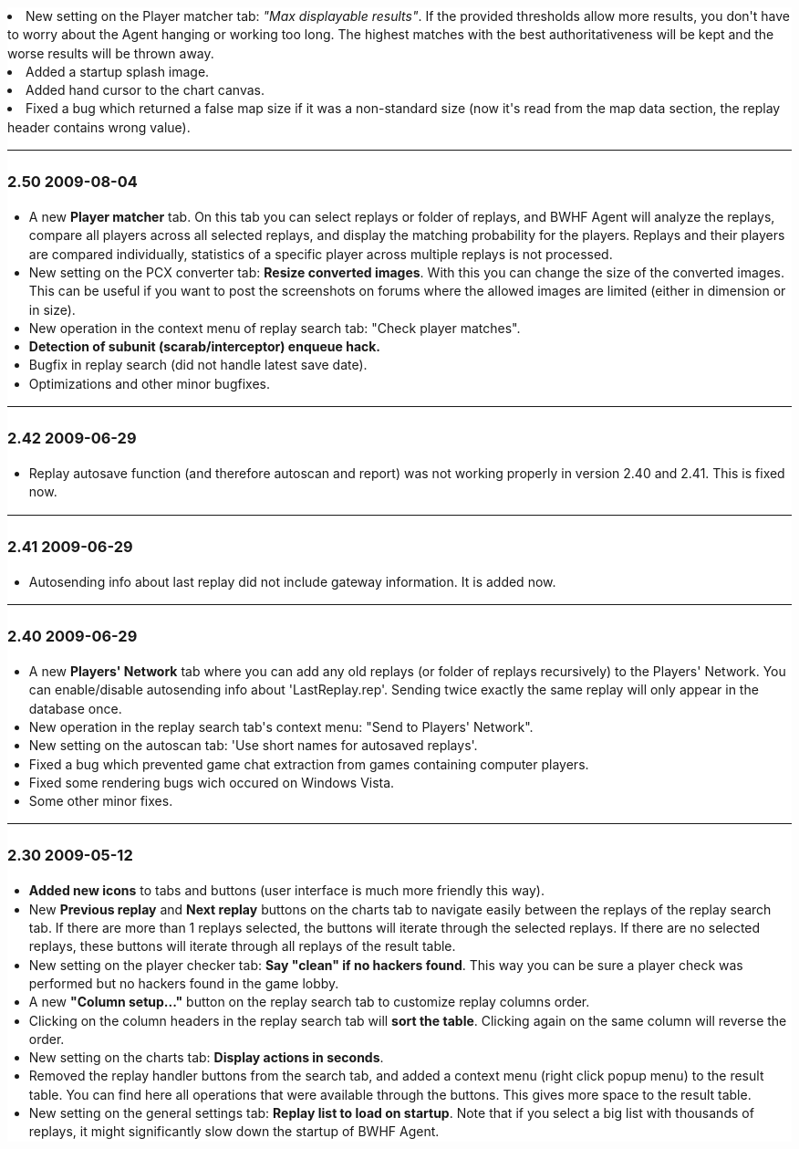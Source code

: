 </li><li>New setting on the Player matcher tab: <i>"Max displayable results"</i>. If the provided thresholds allow more results, you don't have to worry about the Agent hanging or working too long. The highest matches with the best authoritativeness will be kept and the worse results will be thrown away.<br>
</li><li>Added a startup splash image.<br>
</li><li>Added hand cursor to the chart canvas.<br>
</li><li>Fixed a bug which returned a false map size if it was a non-standard size (now it's read from the map data section, the replay header contains wrong value).</li></ul>

<hr />
<h3>2.50 2009-08-04</h3>
<ul><li>A new <b>Player matcher</b> tab. On this tab you can select replays or folder of replays, and BWHF Agent will analyze the replays, compare all players across all selected replays, and display the matching probability for the players. Replays and their players are compared individually, statistics of a specific player across multiple replays is not processed.<br>
</li><li>New setting on the PCX converter tab: <b>Resize converted images</b>. With this you can change the size of the converted images. This can be useful if you want to post the screenshots on forums where the allowed images are limited (either in dimension or in size).<br>
</li><li>New operation in the context menu of replay search tab: "Check player matches".<br>
</li><li><b>Detection of subunit (scarab/interceptor) enqueue hack.</b>
</li><li>Bugfix in replay search (did not handle latest save date).<br>
</li><li>Optimizations and other minor bugfixes.</li></ul>

<hr />
<h3>2.42 2009-06-29</h3>
<ul><li>Replay autosave function (and therefore autoscan and report) was not working properly in version 2.40 and 2.41. This is fixed now.</li></ul>

<hr />
<h3>2.41 2009-06-29</h3>
<ul><li>Autosending info about last replay did not include gateway information. It is added now.</li></ul>

<hr />
<h3>2.40 2009-06-29</h3>
<ul><li>A new <b>Players' Network</b> tab where you can add any old replays (or folder of replays recursively) to the Players' Network. You can enable/disable autosending info about 'LastReplay.rep'. Sending twice exactly the same replay will only appear in the database once.<br>
</li><li>New operation in the replay search tab's context menu: "Send to Players' Network".<br>
</li><li>New setting on the autoscan tab: 'Use short names for autosaved replays'.<br>
</li><li>Fixed a bug which prevented game chat extraction from games containing computer players.<br>
</li><li>Fixed some rendering bugs wich occured on Windows Vista.<br>
</li><li>Some other minor fixes.</li></ul>

<hr />
<h3>2.30 2009-05-12</h3>
<ul><li><b>Added new icons</b> to tabs and buttons (user interface is much more friendly this way).<br>
</li><li>New <b>Previous replay</b> and <b>Next replay</b> buttons on the charts tab to navigate easily between the replays of the replay search tab. If there are more than 1 replays selected, the buttons will iterate through the selected replays. If there are no selected replays, these buttons will iterate through all replays of the result table.<br>
</li><li>New setting on the player checker tab: <b>Say "clean" if no hackers found</b>. This way you can be sure a player check was performed but no hackers found in the game lobby.<br>
</li><li>A new <b>"Column setup..."</b> button on the replay search tab to customize replay columns order.<br>
</li><li>Clicking on the column headers in the replay search tab will <b>sort the table</b>. Clicking again on the same column will reverse the order.<br>
</li><li>New setting on the charts tab: <b>Display actions in seconds</b>.<br>
</li><li>Removed the replay handler buttons from the search tab, and added a context menu (right click popup menu) to the result table. You can find here all operations that were available through the buttons. This gives more space to the result table.<br>
</li><li>New setting on the general settings tab: <b>Replay list to load on startup</b>. Note that if you select a big list with thousands of replays, it might significantly slow down the startup of BWHF Agent.<br>